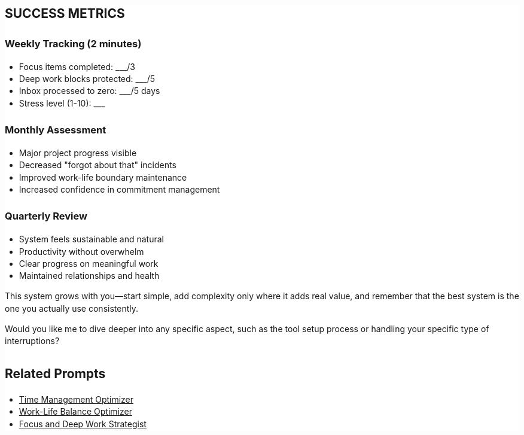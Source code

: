 ## SUCCESS METRICS

### Weekly Tracking (2 minutes)
- Focus items completed: ___/3
- Deep work blocks protected: ___/5
- Inbox processed to zero: ___/5 days
- Stress level (1-10): ___

### Monthly Assessment
- Major project progress visible
- Decreased "forgot about that" incidents
- Improved work-life boundary maintenance
- Increased confidence in commitment management

### Quarterly Review
- System feels sustainable and natural
- Productivity without overwhelm
- Clear progress on meaningful work
- Maintained relationships and health

This system grows with you—start simple, add complexity only where it adds real value, and remember that the best system is the one you actually use consistently.

Would you like me to dive deeper into any specific aspect, such as the tool setup process or handling your specific type of interruptions?

## Related Prompts

- [Time Management Optimizer](./time-management-optimizer.md)
- [Work-Life Balance Optimizer](./work-life-balance-optimizer.md)
- [Focus and Deep Work Strategist](./focus-deep-work-strategist.md)
```
